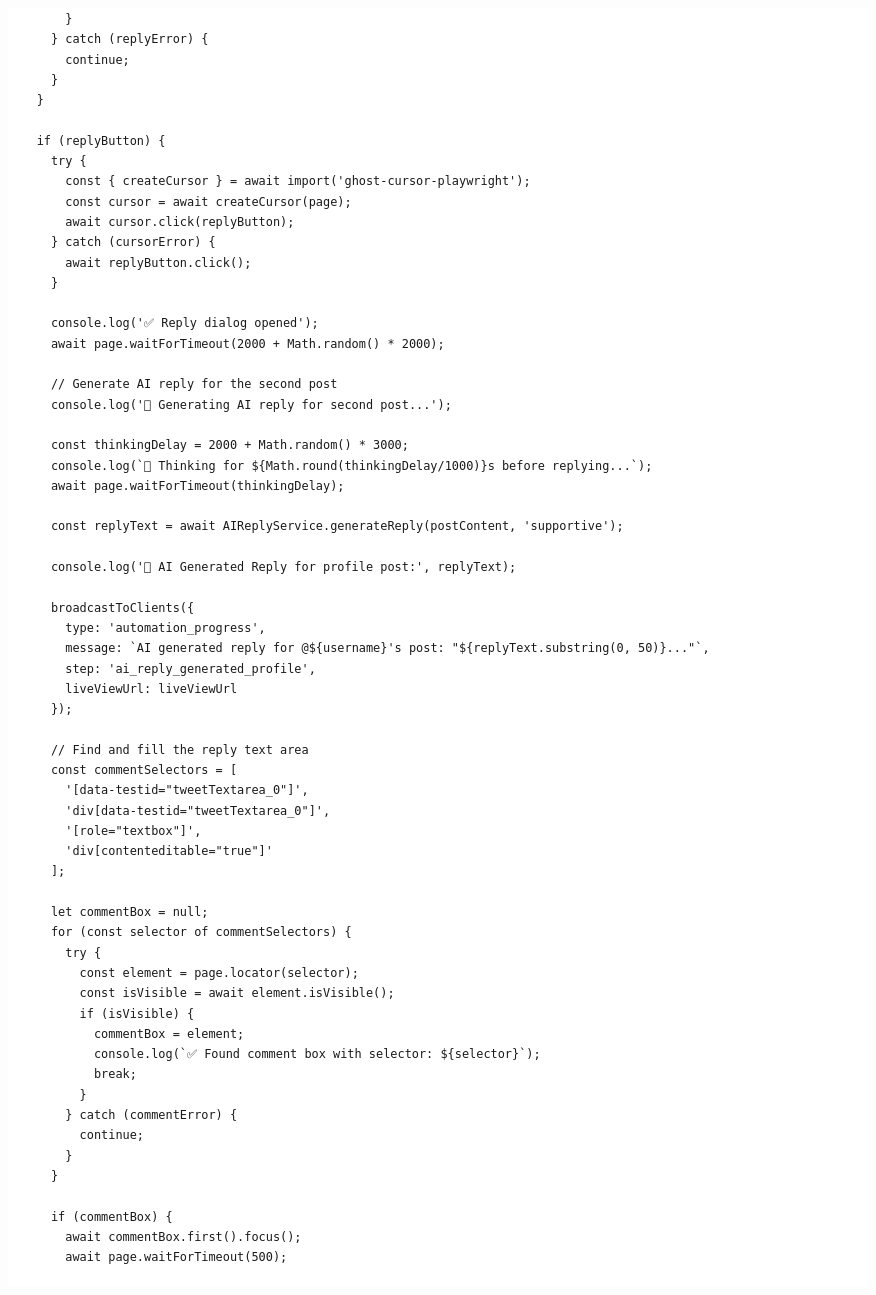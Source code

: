 ```
        }
      } catch (replyError) {
        continue;
      }
    }
    
    if (replyButton) {
      try {
        const { createCursor } = await import('ghost-cursor-playwright');
        const cursor = await createCursor(page);
        await cursor.click(replyButton);
      } catch (cursorError) {
        await replyButton.click();
      }
      
      console.log('✅ Reply dialog opened');
      await page.waitForTimeout(2000 + Math.random() * 2000);
      
      // Generate AI reply for the second post
      console.log('🤖 Generating AI reply for second post...');
      
      const thinkingDelay = 2000 + Math.random() * 3000;
      console.log(`🤔 Thinking for ${Math.round(thinkingDelay/1000)}s before replying...`);
      await page.waitForTimeout(thinkingDelay);
      
      const replyText = await AIReplyService.generateReply(postContent, 'supportive');
      
      console.log('💬 AI Generated Reply for profile post:', replyText);
      
      broadcastToClients({
        type: 'automation_progress',
        message: `AI generated reply for @${username}'s post: "${replyText.substring(0, 50)}..."`,
        step: 'ai_reply_generated_profile',
        liveViewUrl: liveViewUrl
      });
      
      // Find and fill the reply text area
      const commentSelectors = [
        '[data-testid="tweetTextarea_0"]',
        'div[data-testid="tweetTextarea_0"]',
        '[role="textbox"]',
        'div[contenteditable="true"]'
      ];
      
      let commentBox = null;
      for (const selector of commentSelectors) {
        try {
          const element = page.locator(selector);
          const isVisible = await element.isVisible();
          if (isVisible) {
            commentBox = element;
            console.log(`✅ Found comment box with selector: ${selector}`);
            break;
          }
        } catch (commentError) {
          continue;
        }
      }
      
      if (commentBox) {
        await commentBox.first().focus();
        await page.waitForTimeout(500);
        
```